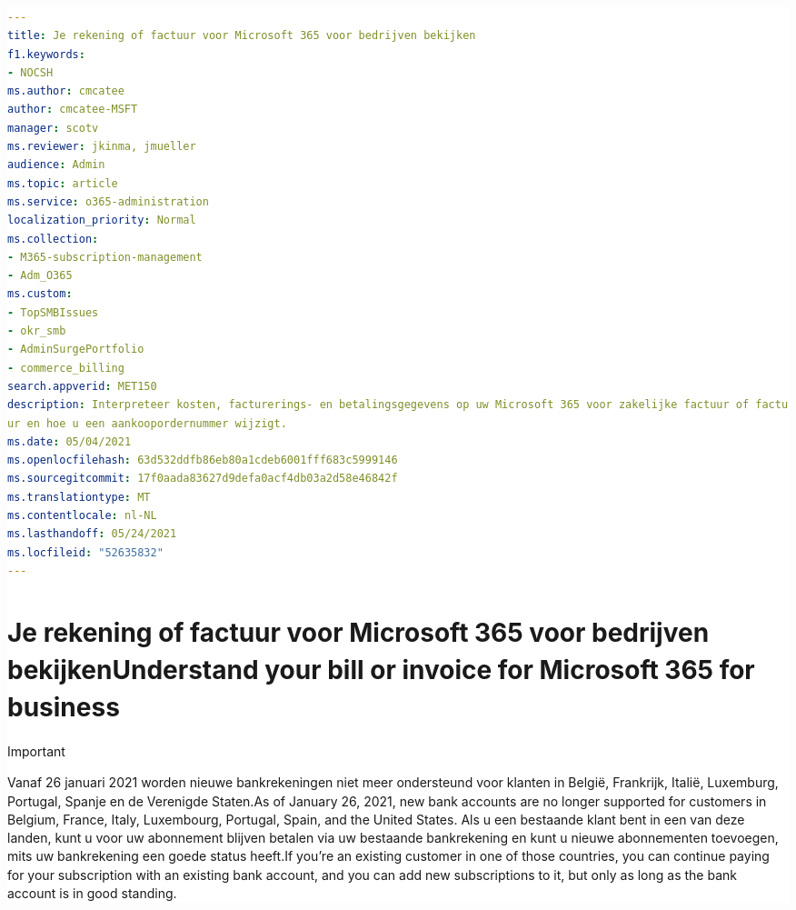 ```yaml
---
title: Je rekening of factuur voor Microsoft 365 voor bedrijven bekijken
f1.keywords:
- NOCSH
ms.author: cmcatee
author: cmcatee-MSFT
manager: scotv
ms.reviewer: jkinma, jmueller
audience: Admin
ms.topic: article
ms.service: o365-administration
localization_priority: Normal
ms.collection:
- M365-subscription-management
- Adm_O365
ms.custom:
- TopSMBIssues
- okr_smb
- AdminSurgePortfolio
- commerce_billing
search.appverid: MET150
description: Interpreteer kosten, facturerings- en betalingsgegevens op uw Microsoft 365 voor zakelijke factuur of factuur en hoe u een aankoopordernummer wijzigt.
ms.date: 05/04/2021
ms.openlocfilehash: 63d532ddfb86eb80a1cdeb6001fff683c5999146
ms.sourcegitcommit: 17f0aada83627d9defa0acf4db03a2d58e46842f
ms.translationtype: MT
ms.contentlocale: nl-NL
ms.lasthandoff: 05/24/2021
ms.locfileid: "52635832"
---
```

# <a name="understand-your-bill-or-invoice-for-microsoft-365-for-business"></a><span data-ttu-id="2ae66-103">Je rekening of factuur voor Microsoft 365 voor bedrijven bekijken</span><span class="sxs-lookup"><span data-stu-id="2ae66-103">Understand your bill or invoice for Microsoft 365 for business</span></span>

> [!IMPORTANT]
> <span data-ttu-id="2ae66-104">Vanaf 26 januari 2021 worden nieuwe bankrekeningen niet meer ondersteund voor klanten in België, Frankrijk, Italië, Luxemburg, Portugal, Spanje en de Verenigde Staten.</span><span class="sxs-lookup"><span data-stu-id="2ae66-104">As of January 26, 2021, new bank accounts are no longer supported for customers in Belgium, France, Italy, Luxembourg, Portugal, Spain, and the United States.</span></span> <span data-ttu-id="2ae66-105">Als u een bestaande klant bent in een van deze landen, kunt u voor uw abonnement blijven betalen via uw bestaande bankrekening en kunt u nieuwe abonnementen toevoegen, mits uw bankrekening een goede status heeft.</span><span class="sxs-lookup"><span data-stu-id="2ae66-105">If you’re an existing customer in one of those countries, you can continue paying for your subscription with an existing bank account, and you can add new subscriptions to it, but only as long as the bank account is in good standing.</span></span>
